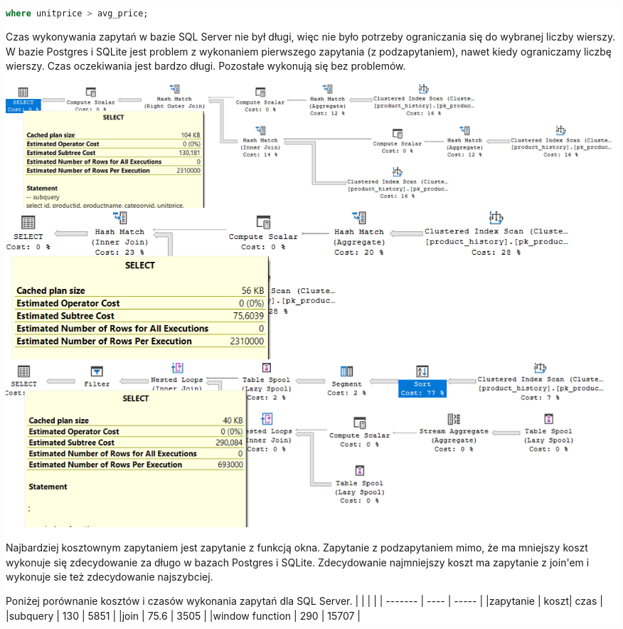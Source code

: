 ```sql
where unitprice > avg_price;
```

Czas wykonywania zapytań w bazie SQL Server nie był długi, więc nie było potrzeby ograniczania się do wybranej liczby wierszy. W bazie Postgres i SQLite jest problem z wykonaniem pierwszego zapytania (z podzapytaniem), nawet kiedy ograniczamy liczbę wierszy. Czas oczekiwania jest bardzo długi. Pozostałe wykonują się bez problemów.

![Plan wykonania zapytania z podzapytaniem](pl1.png)
![Plan wykonania zapytania z join'em](pl2.png)
![Plan wykonania zapytania z funkcją okna](pl3.png)

Najbardziej kosztownym zapytaniem jest zapytanie z funkcją okna. Zapytanie z podzapytaniem mimo, że ma mniejszy koszt wykonuje się zdecydowanie za długo w bazach Postgres i SQLite. Zdecydowanie najmniejszy koszt ma zapytanie z join'em i wykonuje sie też zdecydowanie najszybciej.

Poniżej porównanie kosztów i czasów wykonania zapytań dla SQL Server.
| | | |
| ------- | ---- | ----- |
|zapytanie | koszt| czas |
|subquery | 130 | 5851 |
|join | 75.6 | 3505 |
|window function | 290 | 15707 |
